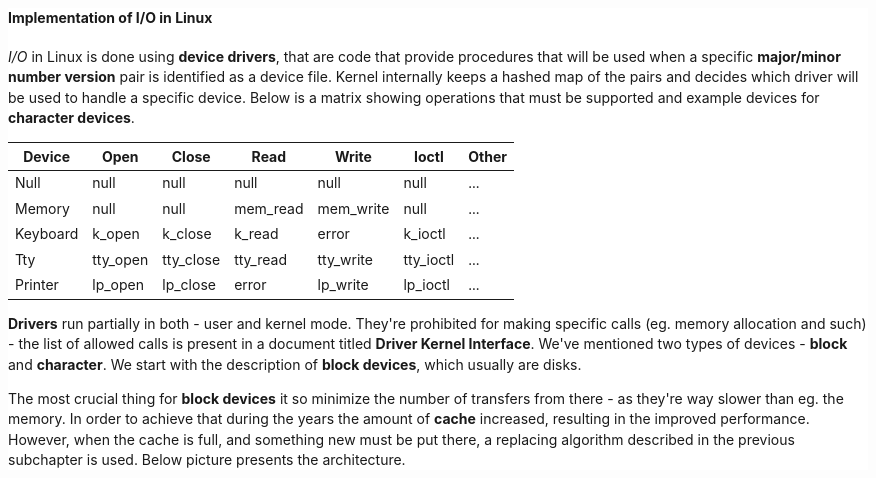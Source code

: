 

#### Implementation of I/O in Linux

*I/O* in Linux is done using **device drivers**, that are code that provide procedures that will be used when a 
specific **major/minor number version** pair is identified as a device file. Kernel internally keeps a hashed map of 
the pairs and decides which driver will be used to handle a specific device. Below is a matrix showing operations that 
must be supported and example devices for **character devices**.

| **Device**    |  **Open**    |   **Close**    |  **Read**     |  **Write**     |  **Ioctl**   |  **Other**  |         
|---------------|--------------|----------------|---------------|----------------|--------------|-------------|
| Null          | null         | null           | null          | null           | null         |    ...      | 
| Memory        | null         | null           | mem_read      | mem_write      | null         |    ...      |
| Keyboard      | k_open       | k_close        | k_read        | error          | k_ioctl      |    ...      |
| Tty           | tty_open     | tty_close      | tty_read      | tty_write      | tty_ioctl    |    ...      |
| Printer       | lp_open      | lp_close       | error         | lp_write       | lp_ioctl     |    ...      |


**Drivers** run partially in both - user and kernel mode. They're prohibited for making specific calls (eg. memory 
allocation and such) - the list of allowed calls is present in a document titled **Driver Kernel Interface**. We've 
mentioned two types of devices - **block** and **character**. We start with the description of **block devices**, 
which usually are disks.

The most crucial thing for **block devices** it so minimize the number of transfers from there - as they're way 
slower than eg. the memory. In order to achieve that during the years the amount of **cache** increased, resulting 
in the improved performance. However, when the cache is full, and something new must be put there, a replacing 
algorithm described in the previous subchapter is used. Below picture presents the architecture.

